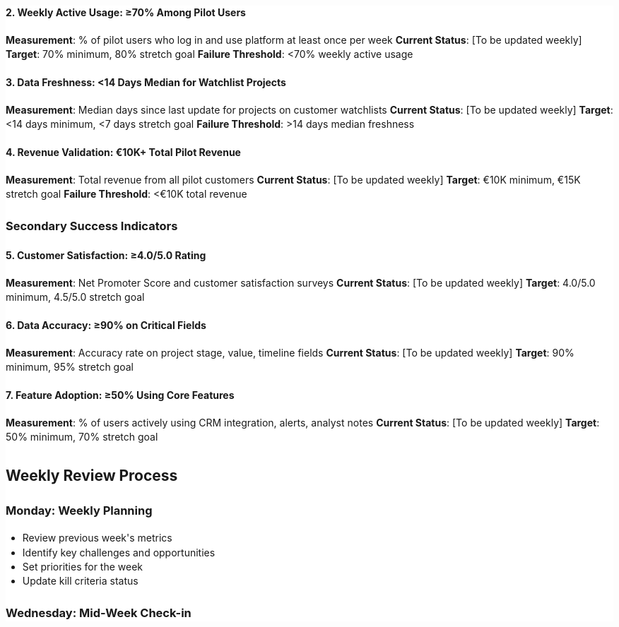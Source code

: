 #### 2. Weekly Active Usage: ≥70% Among Pilot Users

**Measurement**: % of pilot users who log in and use platform at least once per week
**Current Status**: [To be updated weekly]
**Target**: 70% minimum, 80% stretch goal
**Failure Threshold**: <70% weekly active usage

#### 3. Data Freshness: <14 Days Median for Watchlist Projects

**Measurement**: Median days since last update for projects on customer watchlists
**Current Status**: [To be updated weekly]
**Target**: <14 days minimum, <7 days stretch goal
**Failure Threshold**: >14 days median freshness

#### 4. Revenue Validation: €10K+ Total Pilot Revenue

**Measurement**: Total revenue from all pilot customers
**Current Status**: [To be updated weekly]
**Target**: €10K minimum, €15K stretch goal
**Failure Threshold**: <€10K total revenue

### Secondary Success Indicators

#### 5. Customer Satisfaction: ≥4.0/5.0 Rating

**Measurement**: Net Promoter Score and customer satisfaction surveys
**Current Status**: [To be updated weekly]
**Target**: 4.0/5.0 minimum, 4.5/5.0 stretch goal

#### 6. Data Accuracy: ≥90% on Critical Fields

**Measurement**: Accuracy rate on project stage, value, timeline fields
**Current Status**: [To be updated weekly]
**Target**: 90% minimum, 95% stretch goal

#### 7. Feature Adoption: ≥50% Using Core Features

**Measurement**: % of users actively using CRM integration, alerts, analyst notes
**Current Status**: [To be updated weekly]
**Target**: 50% minimum, 70% stretch goal

## Weekly Review Process

### Monday: Weekly Planning

- Review previous week's metrics
- Identify key challenges and opportunities
- Set priorities for the week
- Update kill criteria status

### Wednesday: Mid-Week Check-in
